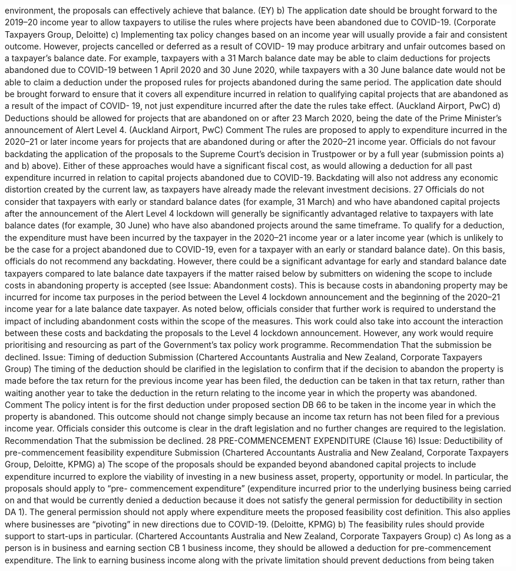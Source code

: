 environment, the proposals can effectively achieve that balance. (EY) b) The application date should be brought forward to the 2019–20 income year to allow taxpayers to utilise the rules where projects have been abandoned due to COVID-19. (Corporate Taxpayers Group, Deloitte) c) Implementing tax policy changes based on an income year will usually provide a fair and consistent outcome. However, projects cancelled or deferred as a result of COVID- 19 may produce arbitrary and unfair outcomes based on a taxpayer’s balance date. For example, taxpayers with a 31 March balance date may be able to claim deductions for projects abandoned due to COVID-19 between 1 April 2020 and 30 June 2020, while taxpayers with a 30 June balance date would not be able to claim a deduction under the proposed rules for projects abandoned during the same period. The application date should be brought forward to ensure that it covers all expenditure incurred in relation to qualifying capital projects that are abandoned as a result of the impact of COVID- 19, not just expenditure incurred after the date the rules take effect. (Auckland Airport, PwC) d) Deductions should be allowed for projects that are abandoned on or after 23 March 2020, being the date of the Prime Minister’s announcement of Alert Level 4. (Auckland Airport, PwC) Comment The rules are proposed to apply to expenditure incurred in the 2020–21 or later income years for projects that are abandoned during or after the 2020–21 income year. Officials do not favour backdating the application of the proposals to the Supreme Court’s decision in Trustpower or by a full year (submission points a) and b) above). Either of these approaches would have a significant fiscal cost, as would allowing a deduction for all past expenditure incurred in relation to capital projects abandoned due to COVID-19. Backdating will also not address any economic distortion created by the current law, as taxpayers have already made the relevant investment decisions. 27 Officials do not consider that taxpayers with early or standard balance dates (for example, 31 March) and who have abandoned capital projects after the announcement of the Alert Level 4 lockdown will generally be significantly advantaged relative to taxpayers with late balance dates (for example, 30 June) who have also abandoned projects around the same timeframe. To qualify for a deduction, the expenditure must have been incurred by the taxpayer in the 2020–21 income year or a later income year (which is unlikely to be the case for a project abandoned due to COVID-19, even for a taxpayer with an early or standard balance date). On this basis, officials do not recommend any backdating. However, there could be a significant advantage for early and standard balance date taxpayers compared to late balance date taxpayers if the matter raised below by submitters on widening the scope to include costs in abandoning property is accepted (see Issue: Abandonment costs). This is because costs in abandoning property may be incurred for income tax purposes in the period between the Level 4 lockdown announcement and the beginning of the 2020–21 income year for a late balance date taxpayer. As noted below, officials consider that further work is required to understand the impact of including abandonment costs within the scope of the measures. This work could also take into account the interaction between these costs and backdating the proposals to the Level 4 lockdown announcement. However, any work would require prioritising and resourcing as part of the Government’s tax policy work programme. Recommendation That the submission be declined. Issue: Timing of deduction Submission (Chartered Accountants Australia and New Zealand, Corporate Taxpayers Group) The timing of the deduction should be clarified in the legislation to confirm that if the decision to abandon the property is made before the tax return for the previous income year has been filed, the deduction can be taken in that tax return, rather than waiting another year to take the deduction in the return relating to the income year in which the property was abandoned. Comment The policy intent is for the first deduction under proposed section DB 66 to be taken in the income year in which the property is abandoned. This outcome should not change simply because an income tax return has not been filed for a previous income year. Officials consider this outcome is clear in the draft legislation and no further changes are required to the legislation. Recommendation That the submission be declined. 28 PRE-COMMENCEMENT EXPENDITURE (Clause 16) Issue: Deductibility of pre-commencement feasibility expenditure Submission (Chartered Accountants Australia and New Zealand, Corporate Taxpayers Group, Deloitte, KPMG) a) The scope of the proposals should be expanded beyond abandoned capital projects to include expenditure incurred to explore the viability of investing in a new business asset, property, opportunity or model. In particular, the proposals should apply to “pre- commencement expenditure” (expenditure incurred prior to the underlying business being carried on and that would be currently denied a deduction because it does not satisfy the general permission for deductibility in section DA 1). The general permission should not apply where expenditure meets the proposed feasibility cost definition. This also applies where businesses are “pivoting” in new directions due to COVID-19. (Deloitte, KPMG) b) The feasibility rules should provide support to start-ups in particular. (Chartered Accountants Australia and New Zealand, Corporate Taxpayers Group) c) As long as a person is in business and earning section CB 1 business income, they should be allowed a deduction for pre-commencement expenditure. The link to earning business income along with the private limitation should prevent deductions from being taken